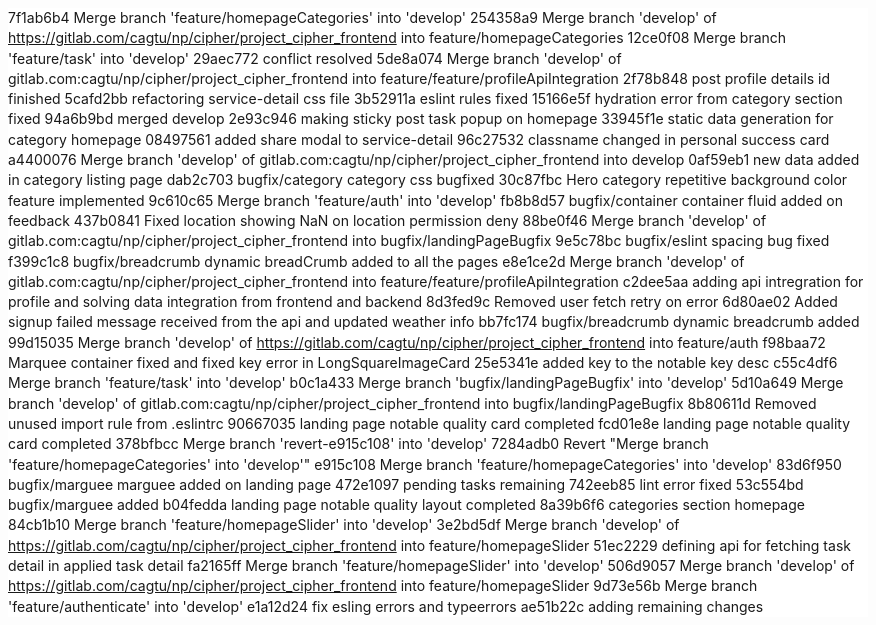 7f1ab6b4 Merge branch 'feature/homepageCategories' into 'develop'
254358a9 Merge branch 'develop' of https://gitlab.com/cagtu/np/cipher/project_cipher_frontend into feature/homepageCategories
12ce0f08 Merge branch 'feature/task' into 'develop'
29aec772 conflict resolved
5de8a074 Merge branch 'develop' of gitlab.com:cagtu/np/cipher/project_cipher_frontend into feature/feature/profileApiIntegration
2f78b848 post profile details id finished
5cafd2bb refactoring service-detail css file
3b52911a eslint rules fixed
15166e5f hydration error from category section fixed
94a6b9bd merged develop
2e93c946 making sticky post task popup on homepage
33945f1e static data generation for category homepage
08497561 added share modal to service-detail
96c27532 classname changed in personal success card
a4400076 Merge branch 'develop' of gitlab.com:cagtu/np/cipher/project_cipher_frontend into develop
0af59eb1 new data added in category listing page
dab2c703 bugfix/category category css bugfixed
30c87fbc Hero category repetitive background color feature implemented
9c610c65 Merge branch 'feature/auth' into 'develop'
fb8b8d57 bugfix/container container fluid added on feedback
437b0841 Fixed location showing NaN on location permission deny
88be0f46 Merge branch 'develop' of gitlab.com:cagtu/np/cipher/project_cipher_frontend into bugfix/landingPageBugfix
9e5c78bc bugfix/eslint spacing bug fixed
f399c1c8 bugfix/breadcrumb dynamic breadCrumb added to all the pages
e8e1ce2d Merge branch 'develop' of gitlab.com:cagtu/np/cipher/project_cipher_frontend into feature/feature/profileApiIntegration
c2dee5aa adding api intregration for profile and solving data integration from frontend and backend
8d3fed9c Removed user fetch retry on error
6d80ae02 Added signup failed message received from the api and updated weather info
bb7fc174 bugfix/breadcrumb dynamic breadcrumb added
99d15035 Merge branch 'develop' of https://gitlab.com/cagtu/np/cipher/project_cipher_frontend into feature/auth
f98baa72 Marquee container fixed and fixed key error in LongSquareImageCard
25e5341e added key to the notable key desc
c55c4df6 Merge branch 'feature/task' into 'develop'
b0c1a433 Merge branch 'bugfix/landingPageBugfix' into 'develop'
5d10a649 Merge branch 'develop' of gitlab.com:cagtu/np/cipher/project_cipher_frontend into bugfix/landingPageBugfix
8b80611d Removed unused import rule from .eslintrc
90667035 landing page notable quality card completed
fcd01e8e landing page notable quality card completed
378bfbcc Merge branch 'revert-e915c108' into 'develop'
7284adb0 Revert "Merge branch 'feature/homepageCategories' into 'develop'"
e915c108 Merge branch 'feature/homepageCategories' into 'develop'
83d6f950 bugfix/marguee marguee added on landing page
472e1097 pending tasks remaining
742eeb85 lint error fixed
53c554bd bugfix/marguee added
b04fedda landing page notable quality layout completed
8a39b6f6 categories section homepage
84cb1b10 Merge branch 'feature/homepageSlider' into 'develop'
3e2bd5df Merge branch 'develop' of https://gitlab.com/cagtu/np/cipher/project_cipher_frontend into feature/homepageSlider
51ec2229 defining api for fetching task detail in applied task detail
fa2165ff Merge branch 'feature/homepageSlider' into 'develop'
506d9057 Merge branch 'develop' of https://gitlab.com/cagtu/np/cipher/project_cipher_frontend into feature/homepageSlider
9d73e56b Merge branch 'feature/authenticate' into 'develop'
e1a12d24 fix esling errors and typeerrors
ae51b22c adding remaining changes